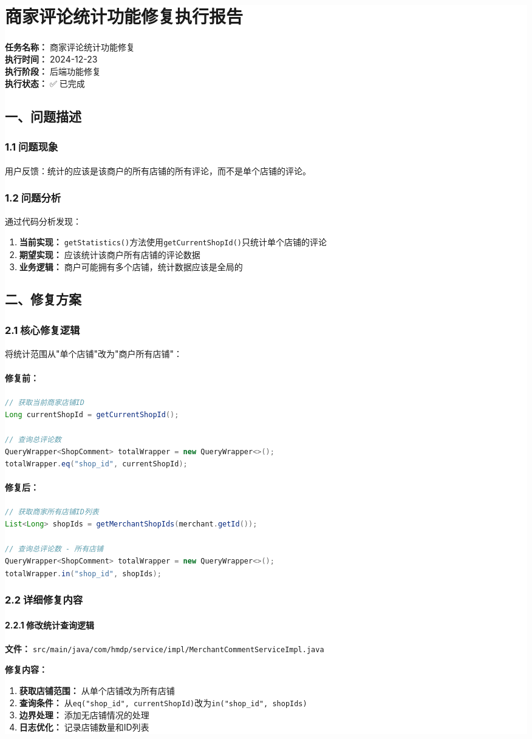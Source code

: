 # 商家评论统计功能修复执行报告

**任务名称：** 商家评论统计功能修复  
**执行时间：** 2024-12-23  
**执行阶段：** 后端功能修复  
**执行状态：** ✅ 已完成

## 一、问题描述

### 1.1 问题现象
用户反馈：统计的应该是该商户的所有店铺的所有评论，而不是单个店铺的评论。

### 1.2 问题分析
通过代码分析发现：
1. **当前实现：** `getStatistics()`方法使用`getCurrentShopId()`只统计单个店铺的评论
2. **期望实现：** 应该统计该商户所有店铺的评论数据
3. **业务逻辑：** 商户可能拥有多个店铺，统计数据应该是全局的

## 二、修复方案

### 2.1 核心修复逻辑
将统计范围从"单个店铺"改为"商户所有店铺"：

#### 修复前：
```java
// 获取当前商家店铺ID
Long currentShopId = getCurrentShopId();

// 查询总评论数
QueryWrapper<ShopComment> totalWrapper = new QueryWrapper<>();
totalWrapper.eq("shop_id", currentShopId);
```

#### 修复后：
```java
// 获取商家所有店铺ID列表
List<Long> shopIds = getMerchantShopIds(merchant.getId());

// 查询总评论数 - 所有店铺
QueryWrapper<ShopComment> totalWrapper = new QueryWrapper<>();
totalWrapper.in("shop_id", shopIds);
```

### 2.2 详细修复内容

#### 2.2.1 修改统计查询逻辑
**文件：** `src/main/java/com/hmdp/service/impl/MerchantCommentServiceImpl.java`

**修复内容：**
1. **获取店铺范围：** 从单个店铺改为所有店铺
2. **查询条件：** 从`eq("shop_id", currentShopId)`改为`in("shop_id", shopIds)`
3. **边界处理：** 添加无店铺情况的处理
4. **日志优化：** 记录店铺数量和ID列表
